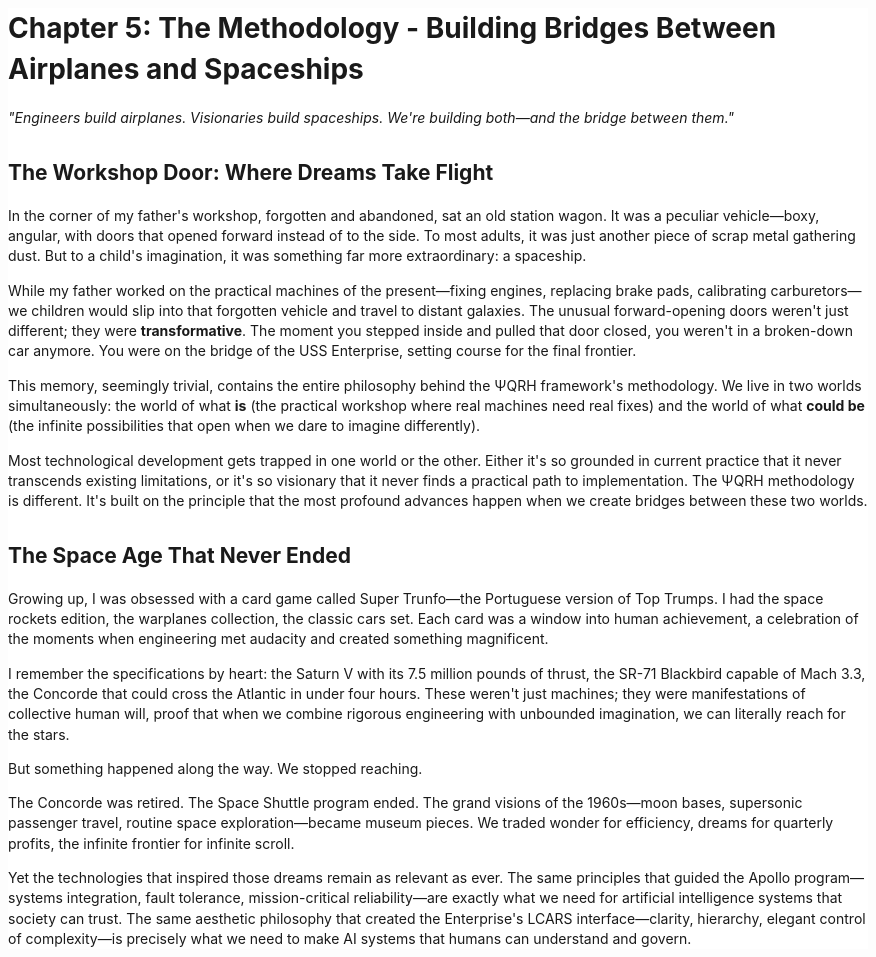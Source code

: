 # Chapter 5: The Methodology - Building Bridges Between Airplanes and Spaceships

*"Engineers build airplanes. Visionaries build spaceships. We're building both—and the bridge between them."*

## The Workshop Door: Where Dreams Take Flight

In the corner of my father's workshop, forgotten and abandoned, sat an old station wagon. It was a peculiar vehicle—boxy, angular, with doors that opened forward instead of to the side. To most adults, it was just another piece of scrap metal gathering dust. But to a child's imagination, it was something far more extraordinary: a spaceship.

While my father worked on the practical machines of the present—fixing engines, replacing brake pads, calibrating carburetors—we children would slip into that forgotten vehicle and travel to distant galaxies. The unusual forward-opening doors weren't just different; they were **transformative**. The moment you stepped inside and pulled that door closed, you weren't in a broken-down car anymore. You were on the bridge of the USS Enterprise, setting course for the final frontier.

This memory, seemingly trivial, contains the entire philosophy behind the ΨQRH framework's methodology. We live in two worlds simultaneously: the world of what **is** (the practical workshop where real machines need real fixes) and the world of what **could be** (the infinite possibilities that open when we dare to imagine differently).

Most technological development gets trapped in one world or the other. Either it's so grounded in current practice that it never transcends existing limitations, or it's so visionary that it never finds a practical path to implementation. The ΨQRH methodology is different. It's built on the principle that the most profound advances happen when we create bridges between these two worlds.

## The Space Age That Never Ended

Growing up, I was obsessed with a card game called Super Trunfo—the Portuguese version of Top Trumps. I had the space rockets edition, the warplanes collection, the classic cars set. Each card was a window into human achievement, a celebration of the moments when engineering met audacity and created something magnificent.

I remember the specifications by heart: the Saturn V with its 7.5 million pounds of thrust, the SR-71 Blackbird capable of Mach 3.3, the Concorde that could cross the Atlantic in under four hours. These weren't just machines; they were manifestations of collective human will, proof that when we combine rigorous engineering with unbounded imagination, we can literally reach for the stars.

But something happened along the way. We stopped reaching.

The Concorde was retired. The Space Shuttle program ended. The grand visions of the 1960s—moon bases, supersonic passenger travel, routine space exploration—became museum pieces. We traded wonder for efficiency, dreams for quarterly profits, the infinite frontier for infinite scroll.

Yet the technologies that inspired those dreams remain as relevant as ever. The same principles that guided the Apollo program—systems integration, fault tolerance, mission-critical reliability—are exactly what we need for artificial intelligence systems that society can trust. The same aesthetic philosophy that created the Enterprise's LCARS interface—clarity, hierarchy, elegant control of complexity—is precisely what we need to make AI systems that humans can understand and govern.
